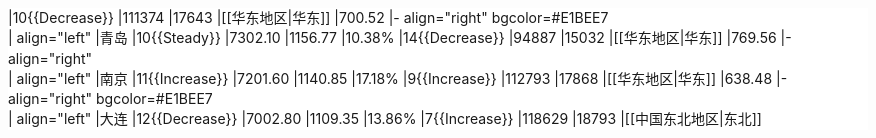 |10{{Decrease}}
|111374
|17643
|[[华东地区|华东]]
|700.52
|- align="right" bgcolor=#E1BEE7  
| align="left" |青岛
|10{{Steady}}
|7302.10
|1156.77
|10.38%
|14{{Decrease}}
|94887
|15032
|[[华东地区|华东]]
|769.56
|- align="right"  
| align="left" |南京
|11{{Increase}}
|7201.60
|1140.85
|17.18%
|9{{Increase}}
|112793
|17868
|[[华东地区|华东]]
|638.48
|- align="right" bgcolor=#E1BEE7  
| align="left" |大连
|12{{Decrease}}
|7002.80
|1109.35
|13.86%
|7{{Increase}}
|118629
|18793
|[[中国东北地区|东北]]